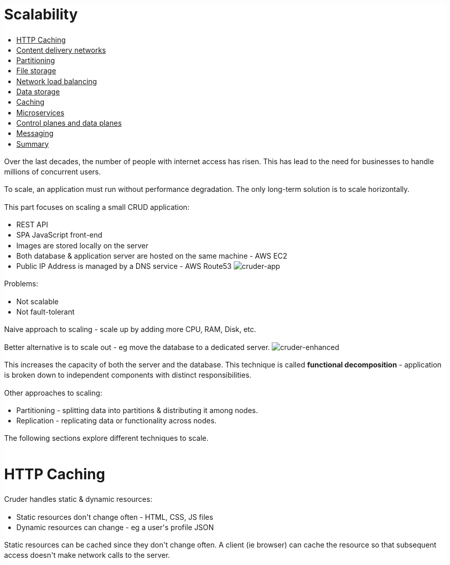 # Scalability
- [HTTP Caching](#http-caching)
- [Content delivery networks](#content-delivery-networks)
- [Partitioning](#partitioning)
- [File storage](#file-storage)
- [Network load balancing](#network-load-balancing)
- [Data storage](#data-storage)
- [Caching](#caching)
- [Microservices](#microservices)
- [Control planes and data planes](#control-planes-and-data-planes)
- [Messaging](#messaging)
- [Summary](#summary)

Over the last decades, the number of people with internet access has risen.
This has lead to the need for businesses to handle millions of concurrent users.

To scale, an application must run without performance degradation. The only long-term solution is to scale horizontally.

This part focuses on scaling a small CRUD application:
 * REST API
 * SPA JavaScript front-end
 * Images are stored locally on the server
 * Both database & application server are hosted on the same machine - AWS EC2
 * Public IP Address is managed by a DNS service - AWS Route53
![cruder-app](images/cruder-app.png)

Problems:
 * Not scalable
 * Not fault-tolerant

Naive approach to scaling - scale up by adding more CPU, RAM, Disk, etc.

Better alternative is to scale out - eg move the database to a dedicated server.
![cruder-enhanced](images/cruder-enhanced.png)

This increases the capacity of both the server and the database. 
This technique is called **functional decomposition** - application is broken down to independent components with distinct responsibilities.

Other approaches to scaling:
 * Partitioning - splitting data into partitions & distributing it among nodes.
 * Replication - replicating data or functionality across nodes.

The following sections explore different techniques to scale.

# HTTP Caching
Cruder handles static & dynamic resources:
 * Static resources don't change often - HTML, CSS, JS files
 * Dynamic resources can change - eg a user's profile JSON

Static resources can be cached since they don't change often.
A client (ie browser) can cache the resource so that subsequent access doesn't make network calls to the server.
